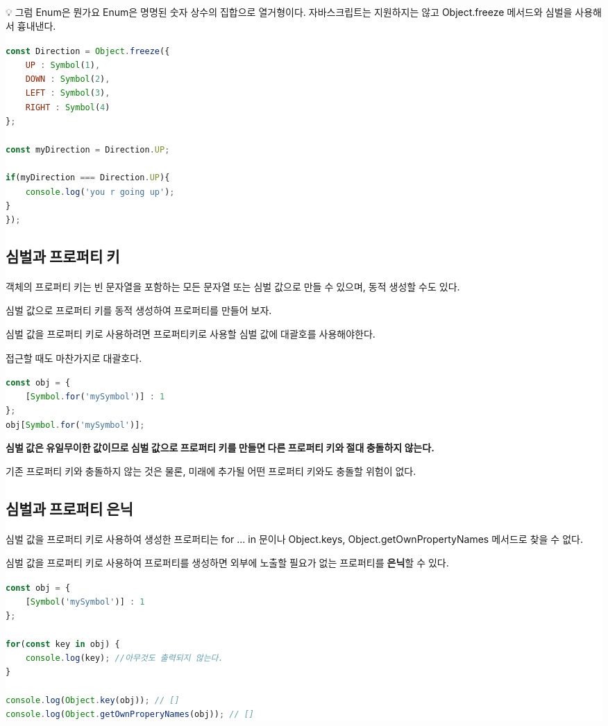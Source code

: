 <aside>
💡 그럼 Enum은 뭔가요
Enum은 명명된 숫자 상수의 집합으로 열거형이다.
자바스크립트는 지원하지는 않고 Object.freeze 메서드와 심벌을 사용해서 흉내낸다.

```jsx
const Direction = Object.freeze({
	UP : Symbol(1),
	DOWN : Symbol(2), 
	LEFT : Symbol(3),
	RIGHT : Symbol(4)
};

const myDirection = Direction.UP;

if(myDirection === Direction.UP){
	console.log('you r going up');
}
});
```

</aside>

## 심벌과 프로퍼티 키

객체의 프로퍼티 키는 빈 문자열을 포함하는 모든 문자열 또는 심벌 값으로 만들 수 있으며, 동적 생성할 수도 있다.

심벌 값으로 프로퍼티 키를 동적 생성하여 프로퍼티를 만들어 보자.

심벌 값을 프로퍼티 키로 사용하려면 프로퍼티키로 사용할 심벌 값에 대괄호를 사용해야한다.

접근할 때도 마찬가지로 대괄호다.

```jsx
const obj = {
	[Symbol.for('mySymbol')] : 1
};
obj[Symbol.for('mySymbol')];
```

**심벌 값은 유일무이한 값이므로 심벌 값으로 프로퍼티 키를 만들면 다른 프로퍼티 키와 절대 충돌하지 않는다.** 

기존 프로퍼티 키와 충돌하지 않는 것은 물론, 미래에 추가될 어떤 프로퍼티 키와도 충돌할 위험이 없다.

## 심벌과 프로퍼티 은닉

심벌 값을 프로퍼티 키로 사용하여 생성한 프로퍼티는 for ... in 문이나 Object.keys, Object.getOwnPropertyNames 메서드로 찾을 수 없다.

심벌 값을 프로퍼티 키로 사용하여 프로퍼티를 생성하면 외부에 노출할 필요가 없는 프로퍼티를 **은닉**할 수 있다.

```jsx
const obj = {
	[Symbol('mySymbol')] : 1
};

for(const key in obj) {
	console.log(key); //아무것도 출력되지 않는다.
}

console.log(Object.key(obj)); // []
console.log(Object.getOwnProperyNames(obj)); // []
```
